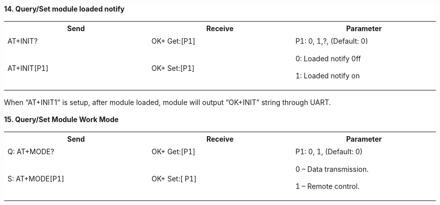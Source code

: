 **14. Query/Set module loaded notify**

<table >
<tr>
<th> Send
</th>
<th> Receive
</th>
<th> Parameter
</th></tr>
<tr>
<td width="300"> AT+INIT?
</td>
<td width="300"> OK+ Get:[P1]
</td>
<td rowspan="2" width="300"> P1: 0, 1,?, (Default: 0)

0: Loaded notify 0ff

1: Loaded notify on

</td></tr>
<tr>
<td width="300"> AT+INIT[P1]
</td>
<td width="300"> OK+ Set:[P1]
</td></tr></table>

When “AT+INIT1” is setup, after module loaded, module will output “OK+INIT” string through UART.

**15. Query/Set Module Work Mode**

<table >
<tr>
<th> Send
</th>
<th> Receive
</th>
<th> Parameter
</th></tr>
<tr>
<td width="300"> Q: AT+MODE?
</td>
<td width="300"> OK+ Get:[P1]
</td>
<td rowspan="2" width="300"> P1: 0, 1, (Default: 0)

0 – Data transmission.

1 – Remote control.

</td></tr>
<tr>
<td width="300"> S: AT+MODE[P1]
</td>
<td width="300"> OK+ Set:[ P1]
</td></tr></table>

